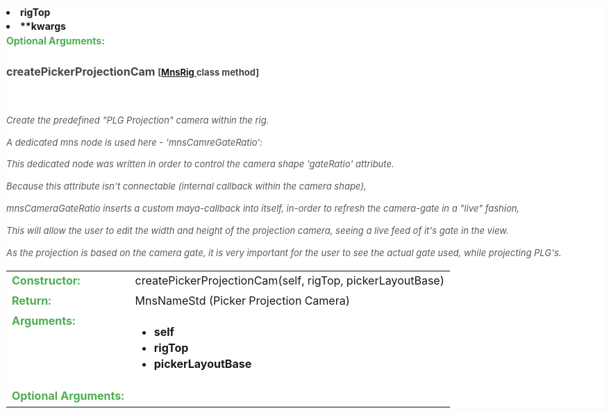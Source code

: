 <li><b>rigTop</b></li>

<li><b>**kwargs</b></li>

</ul></td>

</tr>

<tr><td><b><font color = #4caf50>Optional Arguments:  </font></b></td>

</tr>

</table></font>

<h5 id = "createPickerProjectionCamTARGET"></h5><font color = 464646 size = 3><b>createPickerProjectionCam <font size = 2pt> [<a href="#MnsRig TARGET">MnsRig </a> class method] </font></font></b>

<font size = 2pt color= 595959><br>

<i>Create the predefined "PLG Projection" camera within the rig.</i><br>

<i>A dedicated mns node is used here - 'mnsCamreGateRatio':</i><br>

<i>This dedicated node was written in order to control the camera shape 'gateRatio' attribute.</i><br>

<i>Because this attribute isn't connectable (internal callback within the camera shape), </i><br>

<i>mnsCameraGateRatio inserts a custom maya-callback into itself, in-order to refresh the camera-gate in a "live" fashion,</i><br>

<i>This will allow the user to edit the width and height of the projection camera, seeing a live feed of it's gate in the view.</i><br>

<i>As the projection is based on the camera gate, it is very important for the user to see the actual gate used, while projecting PLG's.</i><br>

</font>

<font size = 3pt>

<table>

<tr><td><b><font color = #4caf50>Constructor:  </font></b></td><td>createPickerProjectionCam(self, rigTop, pickerLayoutBase)</td></tr>

<tr><td><b><font color = #4caf50>Return:  </font></b></td><td>MnsNameStd (Picker Projection Camera)</td></tr>

<tr><td><b><font color = #4caf50>Arguments:  </font></b></td>

<td><ul>

<li><b>self</b></li>

<li><b>rigTop</b></li>

<li><b>pickerLayoutBase</b></li>

</ul></td>

</tr>

<tr><td><b><font color = #4caf50>Optional Arguments:  </font></b></td>
